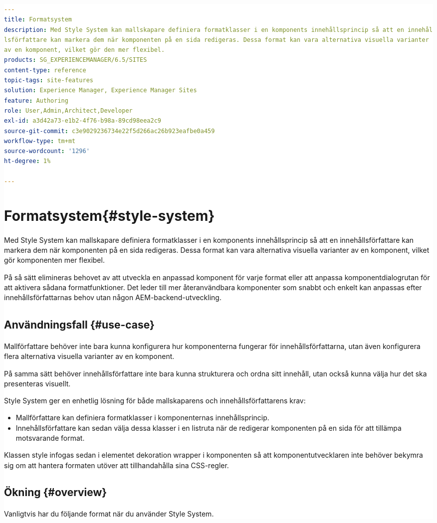 ```yaml
---
title: Formatsystem
description: Med Style System kan mallskapare definiera formatklasser i en komponents innehållsprincip så att en innehållsförfattare kan markera dem när komponenten på en sida redigeras. Dessa format kan vara alternativa visuella varianter av en komponent, vilket gör den mer flexibel.
products: SG_EXPERIENCEMANAGER/6.5/SITES
content-type: reference
topic-tags: site-features
solution: Experience Manager, Experience Manager Sites
feature: Authoring
role: User,Admin,Architect,Developer
exl-id: a3d42a73-e1b2-4f76-b98a-89cd98eea2c9
source-git-commit: c3e9029236734e22f5d266ac26b923eafbe0a459
workflow-type: tm+mt
source-wordcount: '1296'
ht-degree: 1%

---
```


# Formatsystem{#style-system}

Med Style System kan mallskapare definiera formatklasser i en komponents innehållsprincip så att en innehållsförfattare kan markera dem när komponenten på en sida redigeras. Dessa format kan vara alternativa visuella varianter av en komponent, vilket gör komponenten mer flexibel.

På så sätt elimineras behovet av att utveckla en anpassad komponent för varje format eller att anpassa komponentdialogrutan för att aktivera sådana formatfunktioner. Det leder till mer återanvändbara komponenter som snabbt och enkelt kan anpassas efter innehållsförfattarnas behov utan någon AEM-backend-utveckling.

## Användningsfall {#use-case}

Mallförfattare behöver inte bara kunna konfigurera hur komponenterna fungerar för innehållsförfattarna, utan även konfigurera flera alternativa visuella varianter av en komponent.

På samma sätt behöver innehållsförfattare inte bara kunna strukturera och ordna sitt innehåll, utan också kunna välja hur det ska presenteras visuellt.

Style System ger en enhetlig lösning för både mallskaparens och innehållsförfattarens krav:

* Mallförfattare kan definiera formatklasser i komponenternas innehållsprincip.
* Innehållsförfattare kan sedan välja dessa klasser i en listruta när de redigerar komponenten på en sida för att tillämpa motsvarande format.

Klassen style infogas sedan i elementet dekoration wrapper i komponenten så att komponentutvecklaren inte behöver bekymra sig om att hantera formaten utöver att tillhandahålla sina CSS-regler.

## Ökning {#overview}

Vanligtvis har du följande format när du använder Style System.
